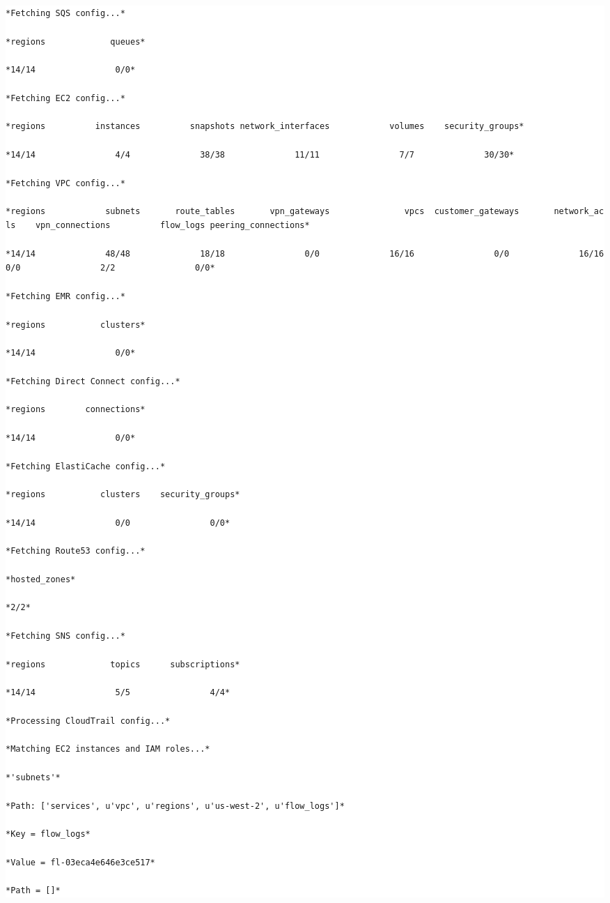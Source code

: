     *Fetching SQS config...*

    *regions             queues*

    *14/14                0/0*

    *Fetching EC2 config...*

    *regions          instances          snapshots network_interfaces            volumes    security_groups*

    *14/14                4/4              38/38              11/11                7/7              30/30*

    *Fetching VPC config...*

    *regions            subnets       route_tables       vpn_gateways               vpcs  customer_gateways       network_acls    vpn_connections          flow_logs peering_connections*

    *14/14              48/48              18/18                0/0              16/16                0/0              16/16                0/0                2/2                0/0*

    *Fetching EMR config...*

    *regions           clusters*

    *14/14                0/0*

    *Fetching Direct Connect config...*

    *regions        connections*

    *14/14                0/0*

    *Fetching ElastiCache config...*

    *regions           clusters    security_groups*

    *14/14                0/0                0/0*

    *Fetching Route53 config...*

    *hosted_zones*

    *2/2*

    *Fetching SNS config...*

    *regions             topics      subscriptions*

    *14/14                5/5                4/4*

    *Processing CloudTrail config...*

    *Matching EC2 instances and IAM roles...*

    *'subnets'*

    *Path: ['services', u'vpc', u'regions', u'us-west-2', u'flow_logs']*

    *Key = flow_logs*

    *Value = fl-03eca4e646e3ce517*

    *Path = []*
